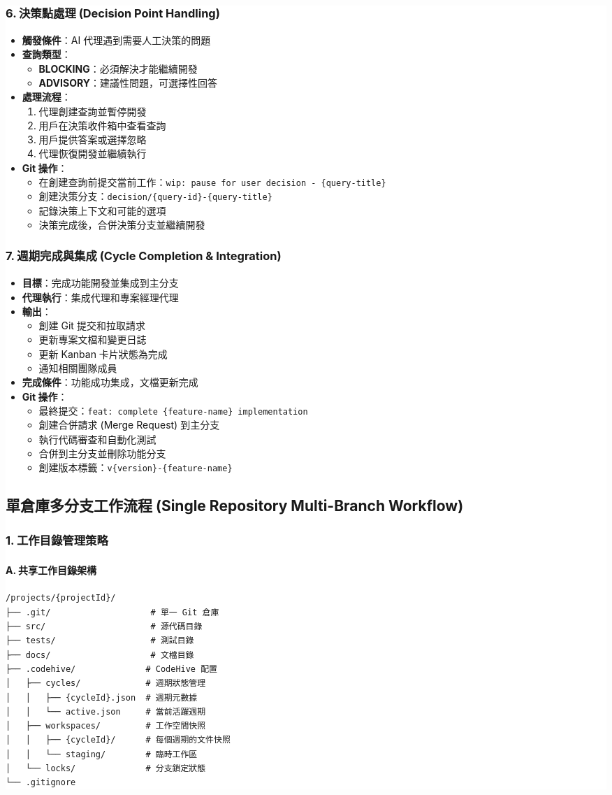 
### 6. 決策點處理 (Decision Point Handling)

- **觸發條件**：AI 代理遇到需要人工決策的問題
- **查詢類型**：
  - **BLOCKING**：必須解決才能繼續開發
  - **ADVISORY**：建議性問題，可選擇性回答
- **處理流程**：
  1. 代理創建查詢並暫停開發
  2. 用戶在決策收件箱中查看查詢
  3. 用戶提供答案或選擇忽略
  4. 代理恢復開發並繼續執行
- **Git 操作**：
  - 在創建查詢前提交當前工作：`wip: pause for user decision - {query-title}`
  - 創建決策分支：`decision/{query-id}-{query-title}`
  - 記錄決策上下文和可能的選項
  - 決策完成後，合併決策分支並繼續開發

### 7. 週期完成與集成 (Cycle Completion & Integration)

- **目標**：完成功能開發並集成到主分支
- **代理執行**：集成代理和專案經理代理
- **輸出**：
  - 創建 Git 提交和拉取請求
  - 更新專案文檔和變更日誌
  - 更新 Kanban 卡片狀態為完成
  - 通知相關團隊成員
- **完成條件**：功能成功集成，文檔更新完成
- **Git 操作**：
  - 最終提交：`feat: complete {feature-name} implementation`
  - 創建合併請求 (Merge Request) 到主分支
  - 執行代碼審查和自動化測試
  - 合併到主分支並刪除功能分支
  - 創建版本標籤：`v{version}-{feature-name}`

## 單倉庫多分支工作流程 (Single Repository Multi-Branch Workflow)

### 1. 工作目錄管理策略

#### A. 共享工作目錄架構

```
/projects/{projectId}/
├── .git/                    # 單一 Git 倉庫
├── src/                     # 源代碼目錄
├── tests/                   # 測試目錄
├── docs/                    # 文檔目錄
├── .codehive/              # CodeHive 配置
│   ├── cycles/             # 週期狀態管理
│   │   ├── {cycleId}.json  # 週期元數據
│   │   └── active.json     # 當前活躍週期
│   ├── workspaces/         # 工作空間快照
│   │   ├── {cycleId}/      # 每個週期的文件快照
│   │   └── staging/        # 臨時工作區
│   └── locks/              # 分支鎖定狀態
└── .gitignore
```
